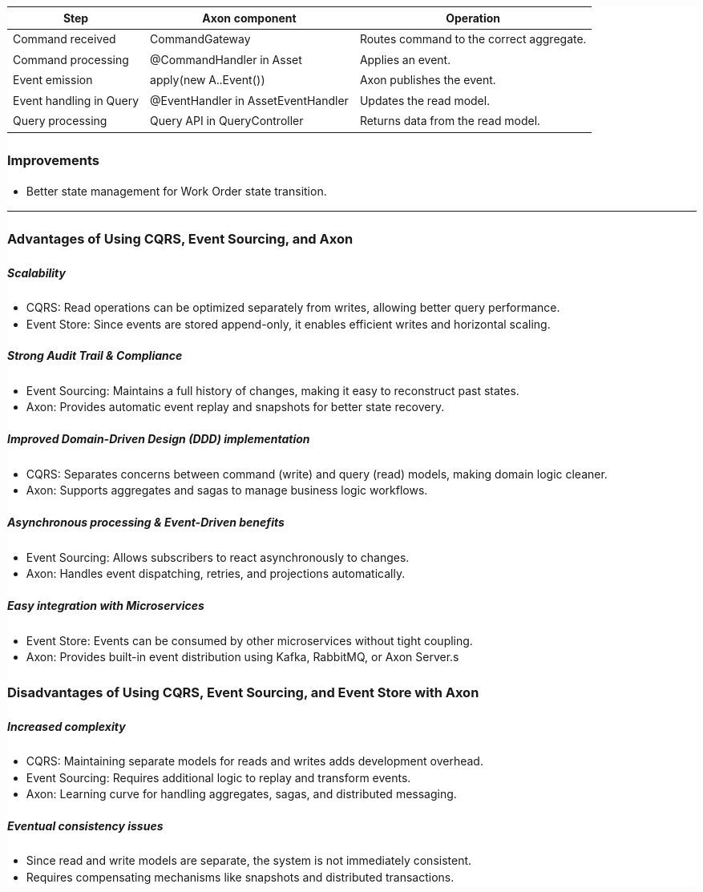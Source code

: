 | Step                    | Axon component                     |  Operation |
|-------------------------|------------------------------------| -----------|
| Command received        | CommandGateway                     | Routes command to the correct aggregate.|
| Command processing      | @CommandHandler in Asset           | Applies an event. |
| Event emission          | apply(new A..Event())              | Axon publishes the event. |
| Event handling in Query | @EventHandler in AssetEventHandler | Updates the read model. |
| Query processing        | Query API in QueryController       | Returns data from the read model.

### Improvements
- Better state management for Work Order state transition.

---

### Advantages of Using CQRS, Event Sourcing, and Axon

##### Scalability
- CQRS: Read operations can be optimized separately from writes, allowing better query performance.
- Event Store: Since events are stored append-only, it enables efficient writes and horizontal scaling.

##### Strong Audit Trail & Compliance
- Event Sourcing: Maintains a full history of changes, making it easy to reconstruct past states.
- Axon: Provides automatic event replay and snapshots for better state recovery.

##### Improved Domain-Driven Design (DDD) implementation
- CQRS: Separates concerns between command (write) and query (read) models, making domain logic cleaner.
- Axon: Supports aggregates and sagas to manage business logic workflows.

##### Asynchronous processing & Event-Driven benefits
- Event Sourcing: Allows subscribers to react asynchronously to changes.
- Axon: Handles event dispatching, retries, and projections automatically.

#####  Easy integration with Microservices
- Event Store: Events can be consumed by other microservices without tight coupling.
- Axon: Provides built-in event distribution using Kafka, RabbitMQ, or Axon Server.s

### Disadvantages of Using CQRS, Event Sourcing, and Event Store with Axon

##### Increased complexity
- CQRS: Maintaining separate models for reads and writes adds development overhead.
- Event Sourcing: Requires additional logic to replay and transform events.
- Axon: Learning curve for handling aggregates, sagas, and distributed messaging.

##### Eventual consistency issues
- Since read and write models are separate, the system is not immediately consistent.
- Requires compensating mechanisms like snapshots and distributed transactions.
